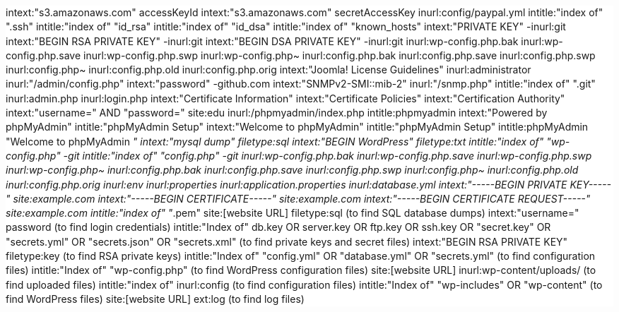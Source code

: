 intext:"s3.amazonaws.com" accessKeyId
intext:"s3.amazonaws.com" secretAccessKey
inurl:config/paypal.yml
intitle:"index of" ".ssh"
intitle:"index of" "id_rsa"
intitle:"index of" "id_dsa"
intitle:"index of" "known_hosts"
intext:"PRIVATE KEY" -inurl:git
intext:"BEGIN RSA PRIVATE KEY" -inurl:git
intext:"BEGIN DSA PRIVATE KEY" -inurl:git
inurl:wp-config.php.bak
inurl:wp-config.php.save
inurl:wp-config.php.swp
inurl:wp-config.php~
inurl:config.php.bak
inurl:config.php.save
inurl:config.php.swp
inurl:config.php~
inurl:config.php.old
inurl:config.php.orig
intext:"Joomla! License Guidelines" inurl:administrator
inurl:"/admin/config.php" intext:"password" -github.com
intext:"SNMPv2-SMI::mib-2" inurl:"/snmp.php"
intitle:"index of" ".git"
inurl:admin.php inurl:login.php
intext:"Certificate Information" intext:"Certificate Policies" intext:"Certification Authority"
intext:"username=" AND "password=" site:edu
inurl:/phpmyadmin/index.php intitle:phpmyadmin
intext:"Powered by phpMyAdmin" intitle:"phpMyAdmin Setup"
intext:"Welcome to phpMyAdmin" intitle:"phpMyAdmin Setup"
intitle:phpMyAdmin "Welcome to phpMyAdmin *"
intext:"mysql dump" filetype:sql
intext:"BEGIN WordPress" filetype:txt
intitle:"index of" "wp-config.php" -git
intitle:"index of" "config.php" -git
inurl:wp-config.php.bak
inurl:wp-config.php.save
inurl:wp-config.php.swp
inurl:wp-config.php~
inurl:config.php.bak
inurl:config.php.save
inurl:config.php.swp
inurl:config.php~
inurl:config.php.old
inurl:config.php.orig
inurl:env
inurl:properties
inurl:application.properties
inurl:database.yml
intext:"-----BEGIN PRIVATE KEY-----" site:example.com
intext:"-----BEGIN CERTIFICATE-----" site:example.com
intext:"-----BEGIN CERTIFICATE REQUEST-----" site:example.com
intitle:"index of" "*.pem"
site:[website URL] filetype:sql (to find SQL database dumps)
intext:"username=" password (to find login credentials)
intitle:"Index of" db.key OR server.key OR ftp.key OR ssh.key OR "secret.key" OR "secrets.yml" OR "secrets.json" OR "secrets.xml" (to find private keys and secret files)
intext:"BEGIN RSA PRIVATE KEY" filetype:key (to find RSA private keys)
intitle:"Index of" "config.yml" OR "database.yml" OR "secrets.yml" (to find configuration files)
intitle:"Index of" "wp-config.php" (to find WordPress configuration files)
site:[website URL] inurl:wp-content/uploads/ (to find uploaded files)
intitle:"index of" inurl:config (to find configuration files)
intitle:"Index of" "wp-includes" OR "wp-content" (to find WordPress files)
site:[website URL] ext:log (to find log files)